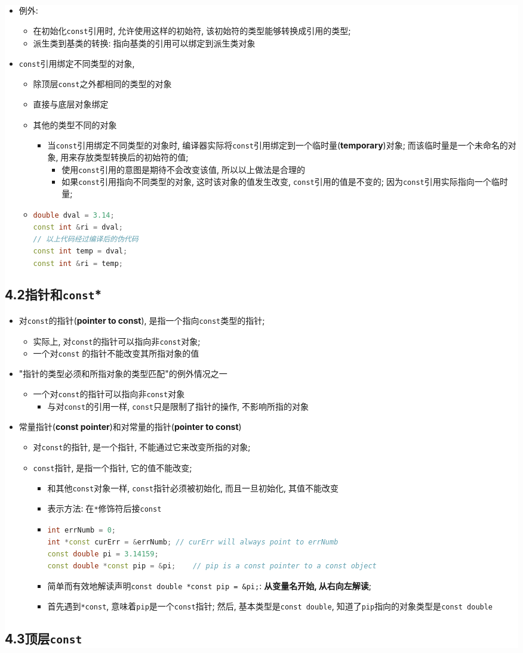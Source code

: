 * 例外:

  * 在初始化`const`引用时, 允许使用这样的初始符, 该初始符的类型能够转换成引用的类型;
  * 派生类到基类的转换: 指向基类的引用可以绑定到派生类对象

* `const`引用绑定不同类型的对象,

  *  除顶层`const`之外都相同的类型的对象

    * 直接与底层对象绑定

  * 其他的类型不同的对象

    * 当`const`引用绑定不同类型的对象时, 编译器实际将`const`引用绑定到一个临时量(**temporary**)对象; 而该临时量是一个未命名的对象, 用来存放类型转换后的初始符的值;
      * 使用`const`引用的意图是期待不会改变该值, 所以以上做法是合理的
      * 如果`const`引用指向不同类型的对象, 这时该对象的值发生改变, `const`引用的值是不变的; 因为`const`引用实际指向一个临时量;

  * ```c++
    double dval = 3.14;
    const int &ri = dval;
    // 以上代码经过编译后的伪代码
    const int temp = dval;
    const int &ri = temp;
    ```

## 4.2指针和`const`*

* 对`const`的指针(**pointer to const**), 是指一个指向`const`类型的指针;

  * 实际上, 对`const`的指针可以指向非`const`对象;
  * 一个对`const` 的指针不能改变其所指对象的值

* "指针的类型必须和所指对象的类型匹配"的例外情况之一

  * 一个对`const`的指针可以指向非`const`对象
    * 与对`const`的引用一样, `const`只是限制了指针的操作, 不影响所指的对象

* 常量指针(**const pointer**)和对常量的指针(**pointer to const**)

  * 对`const`的指针, 是一个指针, 不能通过它来改变所指的对象;

  * `const`指针, 是指一个指针, 它的值不能改变;

    * 和其他`const`对象一样, `const`指针必须被初始化, 而且一旦初始化, 其值不能改变

    * 表示方法: 在`*`修饰符后接`const`

    * ```c++
      int errNumb = 0;
      int *const curErr = &errNumb;	// curErr will always point to errNumb
      const double pi = 3.14159;
      const double *const pip = &pi;	// pip is a const pointer to a const object
      ```

    * 简单而有效地解读声明`const double *const pip = &pi;`: **从变量名开始, 从右向左解读**; 

    * 首先遇到`*const`, 意味着`pip`是一个`const`指针; 然后, 基本类型是`const double`, 知道了`pip`指向的对象类型是`const double`

## 4.3顶层`const`
